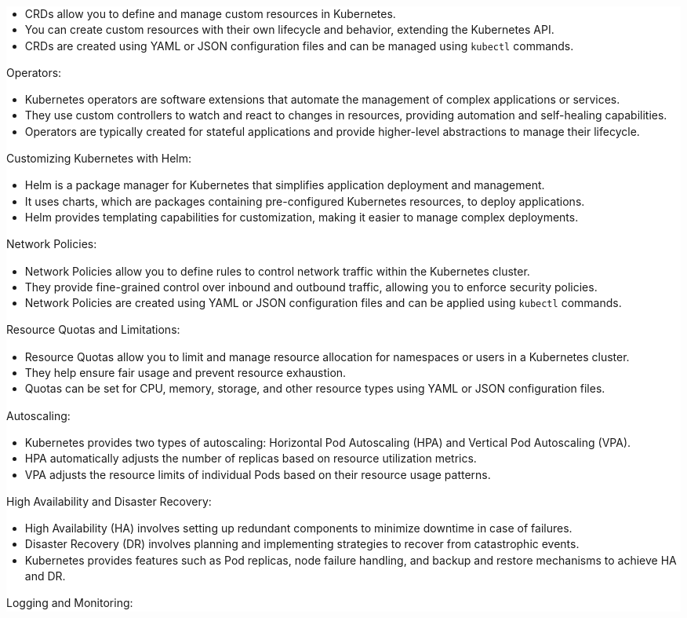 - CRDs allow you to define and manage custom resources in Kubernetes.
- You can create custom resources with their own lifecycle and behavior, extending the Kubernetes API.
- CRDs are created using YAML or JSON configuration files and can be managed using `kubectl` commands.

Operators:

- Kubernetes operators are software extensions that automate the management of complex applications or services.
- They use custom controllers to watch and react to changes in resources, providing automation and self-healing capabilities.
- Operators are typically created for stateful applications and provide higher-level abstractions to manage their lifecycle.

Customizing Kubernetes with Helm:

- Helm is a package manager for Kubernetes that simplifies application deployment and management.
- It uses charts, which are packages containing pre-configured Kubernetes resources, to deploy applications.
- Helm provides templating capabilities for customization, making it easier to manage complex deployments.

Network Policies:

- Network Policies allow you to define rules to control network traffic within the Kubernetes cluster.
- They provide fine-grained control over inbound and outbound traffic, allowing you to enforce security policies.
- Network Policies are created using YAML or JSON configuration files and can be applied using `kubectl` commands.

Resource Quotas and Limitations:

- Resource Quotas allow you to limit and manage resource allocation for namespaces or users in a Kubernetes cluster.
- They help ensure fair usage and prevent resource exhaustion.
- Quotas can be set for CPU, memory, storage, and other resource types using YAML or JSON configuration files.

Autoscaling:

- Kubernetes provides two types of autoscaling: Horizontal Pod Autoscaling (HPA) and Vertical Pod Autoscaling (VPA).
- HPA automatically adjusts the number of replicas based on resource utilization metrics.
- VPA adjusts the resource limits of individual Pods based on their resource usage patterns.

High Availability and Disaster Recovery:

- High Availability (HA) involves setting up redundant components to minimize downtime in case of failures.
- Disaster Recovery (DR) involves planning and implementing strategies to recover from catastrophic events.
- Kubernetes provides features such as Pod replicas, node failure handling, and backup and restore mechanisms to achieve HA and DR.

Logging and Monitoring:
